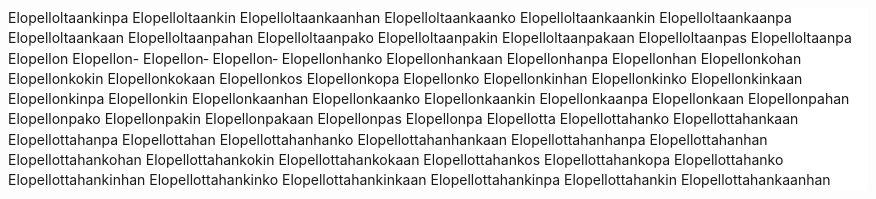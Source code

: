 Elopelloltaankinpa
Elopelloltaankin
Elopelloltaankaanhan
Elopelloltaankaanko
Elopelloltaankaankin
Elopelloltaankaanpa
Elopelloltaankaan
Elopelloltaanpahan
Elopelloltaanpako
Elopelloltaanpakin
Elopelloltaanpakaan
Elopelloltaanpas
Elopelloltaanpa
Elopellon
Elopellon-
Elopellon‐
Elopellon‑
Elopellonhanko
Elopellonhankaan
Elopellonhanpa
Elopellonhan
Elopellonkohan
Elopellonkokin
Elopellonkokaan
Elopellonkos
Elopellonkopa
Elopellonko
Elopellonkinhan
Elopellonkinko
Elopellonkinkaan
Elopellonkinpa
Elopellonkin
Elopellonkaanhan
Elopellonkaanko
Elopellonkaankin
Elopellonkaanpa
Elopellonkaan
Elopellonpahan
Elopellonpako
Elopellonpakin
Elopellonpakaan
Elopellonpas
Elopellonpa
Elopellotta
Elopellottahanko
Elopellottahankaan
Elopellottahanpa
Elopellottahan
Elopellottahanhanko
Elopellottahanhankaan
Elopellottahanhanpa
Elopellottahanhan
Elopellottahankohan
Elopellottahankokin
Elopellottahankokaan
Elopellottahankos
Elopellottahankopa
Elopellottahanko
Elopellottahankinhan
Elopellottahankinko
Elopellottahankinkaan
Elopellottahankinpa
Elopellottahankin
Elopellottahankaanhan